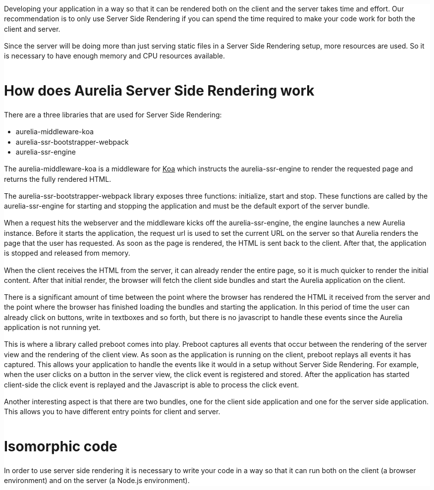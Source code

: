 Developing your application in a way so that it can be rendered both on the client and the server takes time and effort. Our recommendation is to only use Server Side Rendering if you can spend the time required to make your code work for both the client and server.

Since the server will be doing more than just serving static files in a Server Side Rendering setup, more resources are used. So it is necessary to have enough memory and CPU resources available.

# How does Aurelia Server Side Rendering work

There are a three libraries that are used for Server Side Rendering:

- aurelia-middleware-koa
- aurelia-ssr-bootstrapper-webpack
- aurelia-ssr-engine

The aurelia-middleware-koa is a middleware for [Koa](http://koajs.com/) which instructs the aurelia-ssr-engine to render the requested page and returns the fully rendered HTML.

The aurelia-ssr-bootstrapper-webpack library exposes three functions: initialize, start and stop. These functions are called by the aurelia-ssr-engine for starting and stopping the application and must be the default export of the server bundle.

When a request hits the webserver and the middleware kicks off the aurelia-ssr-engine, the engine launches a new Aurelia instance. Before it starts the application, the request url is used to set the current URL on the server so that Aurelia renders the page that the user has requested. As soon as the page is rendered, the HTML is sent back to the client. After that, the application is stopped and released from memory.

When the client receives the HTML from the server, it can already render the entire page, so it is much quicker to render the initial content. After that initial render, the browser will fetch the client side bundles and start the Aurelia application on the client.

There is a significant amount of time between the point where the browser has rendered the HTML it received from the server and the point where the browser has finished loading the bundles and starting the application. In this period of time the user can already click on buttons, write in textboxes and so forth, but there is no javascript to handle these events since the Aurelia application is not running yet.

This is where a library called preboot comes into play. Preboot captures all events that occur between the rendering of the server view and the rendering of the client view. As soon as the application is running on the client, preboot replays all events it has captured. This allows your application to handle the events like it would in a setup without Server Side Rendering. For example, when the user clicks on a button in the server view, the click event is registered and stored. After the application has started client-side the click event is replayed and the Javascript is able to process the click event.

Another interesting aspect is that there are two bundles, one for the client side application and one for the server side application. This allows you to have different entry points for client and server.

# Isomorphic code

In order to use server side rendering it is necessary to write your code in a way so that it can run both on the client (a browser environment) and on the server (a Node.js environment).
